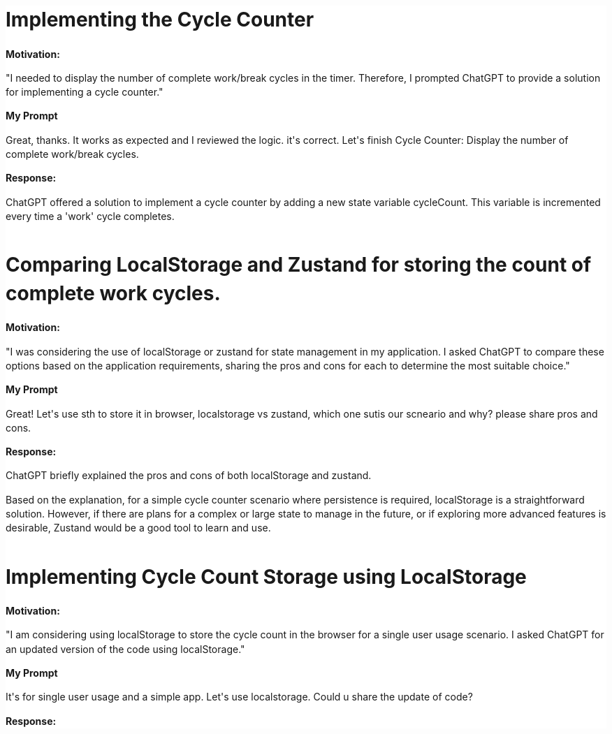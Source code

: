 # Implementing the Cycle Counter

**Motivation:**

"I needed to display the number of complete work/break cycles in the timer. Therefore, I prompted ChatGPT to provide a solution for implementing a cycle counter."

**My Prompt**

Great, thanks. It works as expected and I reviewed the logic. it's correct.
Let's finish Cycle Counter: Display the number of complete work/break cycles.

**Response:**

ChatGPT offered a solution to implement a cycle counter by adding a new state variable cycleCount. This variable is incremented every time a 'work' cycle completes.



# Comparing LocalStorage and Zustand for storing the count of complete work cycles. 

**Motivation:**

"I was considering the use of localStorage or zustand for state management in my application. I asked ChatGPT to compare these options based on the application requirements, sharing the pros and cons for each to determine the most suitable choice."

**My Prompt**

Great! Let's use sth to store it in browser, localstorage vs zustand, which one sutis our scneario and why? please share pros and cons.

**Response:**

ChatGPT briefly explained the pros and cons of both localStorage and zustand.

Based on the explanation, for a simple cycle counter scenario where persistence is required, localStorage is a straightforward solution. However, if there are plans for a complex or large state to manage in the future, or if exploring more advanced features is desirable, Zustand would be a good tool to learn and use.


# Implementing Cycle Count Storage using LocalStorage

**Motivation:**

"I am considering using localStorage to store the cycle count in the browser for a single user usage scenario. I asked ChatGPT for an updated version of the code using localStorage."

**My Prompt**

It's for single user usage and a simple app. Let's use localstorage. Could u share the update of code?

**Response:**
